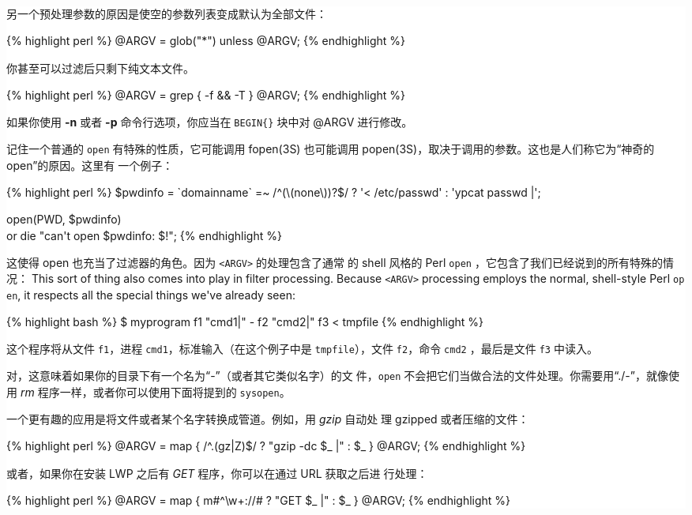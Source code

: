 另一个预处理参数的原因是使空的参数列表变成默认为全部文件：

{% highlight perl %}
@ARGV = glob("*") unless @ARGV;
{% endhighlight %}   

你甚至可以过滤后只剩下纯文本文件。

{% highlight perl %}
@ARGV = grep { -f && -T } @ARGV;
{% endhighlight %}   

如果你使用 __\-n__ 或者 __\-p__ 命令行选项，你应当在 `BEGIN{}` 块中对
@ARGV 进行修改。

记住一个普通的 `open` 有特殊的性质，它可能调用 fopen(3S) 也可能调用
popen(3S)，取决于调用的参数。这也是人们称它为“神奇的 open”的原因。这里有
一个例子：

{% highlight perl %}
$pwdinfo = `domainname` =~ /^(\(none\))?$/
                ? '< /etc/passwd'
                : 'ypcat passwd |';

open(PWD, $pwdinfo)                 
            or die "can't open $pwdinfo: $!";
{% endhighlight %}   

这使得 open 也充当了过滤器的角色。因为 `<ARGV>` 的处理包含了通常
的 shell 风格的 Perl `open` ，它包含了我们已经说到的所有特殊的情况：
This sort of thing also comes into play in filter processing.  Because
`<ARGV>` processing employs the normal, shell-style Perl `open`,
it respects all the special things we've already seen:

{% highlight bash %}
$ myprogram f1 "cmd1|" - f2 "cmd2|" f3 < tmpfile
{% endhighlight %}   

这个程序将从文件 `f1`，进程 `cmd1`，标准输入（在这个例子中是
`tmpfile`），文件 `f2`，命令 `cmd2` ，最后是文件 `f3` 中读入。

对，这意味着如果你的目录下有一个名为“-”（或者其它类似名字）的文
件，`open` 不会把它们当做合法的文件处理。你需要用“./-”，就像使用
_rm_ 程序一样，或者你可以使用下面将提到的 `sysopen`。

一个更有趣的应用是将文件或者某个名字转换成管道。例如，用 _gzip_ 自动处
理 gzipped 或者压缩的文件：

{% highlight perl %}
@ARGV = map { /^\.(gz|Z)$/ ? "gzip -dc $_ |" : $_  } @ARGV;
{% endhighlight %}   

或者，如果你在安装 LWP 之后有 _GET_ 程序，你可以在通过 URL 获取之后进
行处理：

{% highlight perl %}
@ARGV = map { m#^\w+://# ? "GET $_ |" : $_ } @ARGV;
{% endhighlight %}   
